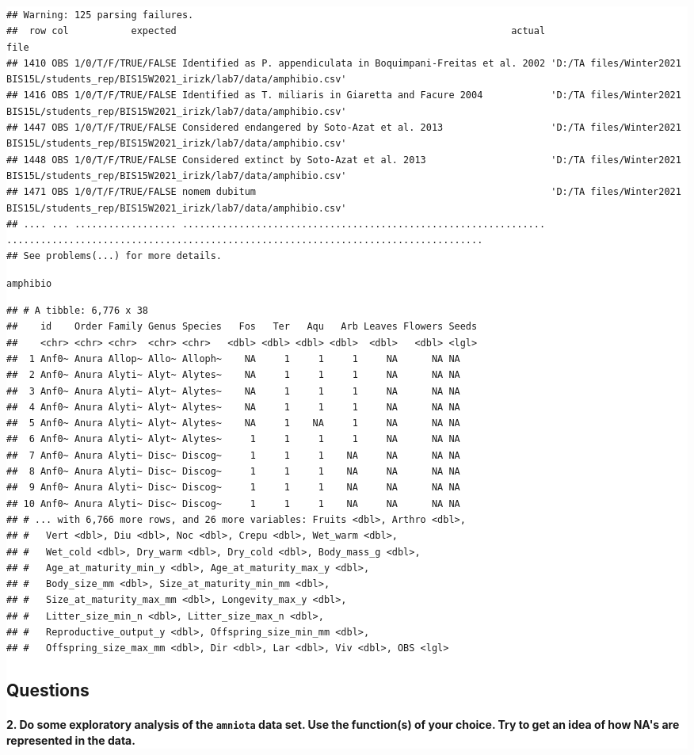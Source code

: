 ```
## Warning: 125 parsing failures.
##  row col           expected                                                           actual                                                                                 file
## 1410 OBS 1/0/T/F/TRUE/FALSE Identified as P. appendiculata in Boquimpani-Freitas et al. 2002 'D:/TA files/Winter2021 BIS15L/students_rep/BIS15W2021_irizk/lab7/data/amphibio.csv'
## 1416 OBS 1/0/T/F/TRUE/FALSE Identified as T. miliaris in Giaretta and Facure 2004            'D:/TA files/Winter2021 BIS15L/students_rep/BIS15W2021_irizk/lab7/data/amphibio.csv'
## 1447 OBS 1/0/T/F/TRUE/FALSE Considered endangered by Soto-Azat et al. 2013                   'D:/TA files/Winter2021 BIS15L/students_rep/BIS15W2021_irizk/lab7/data/amphibio.csv'
## 1448 OBS 1/0/T/F/TRUE/FALSE Considered extinct by Soto-Azat et al. 2013                      'D:/TA files/Winter2021 BIS15L/students_rep/BIS15W2021_irizk/lab7/data/amphibio.csv'
## 1471 OBS 1/0/T/F/TRUE/FALSE nomem dubitum                                                    'D:/TA files/Winter2021 BIS15L/students_rep/BIS15W2021_irizk/lab7/data/amphibio.csv'
## .... ... .................. ................................................................ ....................................................................................
## See problems(...) for more details.
```

```r
amphibio
```

```
## # A tibble: 6,776 x 38
##    id    Order Family Genus Species   Fos   Ter   Aqu   Arb Leaves Flowers Seeds
##    <chr> <chr> <chr>  <chr> <chr>   <dbl> <dbl> <dbl> <dbl>  <dbl>   <dbl> <lgl>
##  1 Anf0~ Anura Allop~ Allo~ Alloph~    NA     1     1     1     NA      NA NA   
##  2 Anf0~ Anura Alyti~ Alyt~ Alytes~    NA     1     1     1     NA      NA NA   
##  3 Anf0~ Anura Alyti~ Alyt~ Alytes~    NA     1     1     1     NA      NA NA   
##  4 Anf0~ Anura Alyti~ Alyt~ Alytes~    NA     1     1     1     NA      NA NA   
##  5 Anf0~ Anura Alyti~ Alyt~ Alytes~    NA     1    NA     1     NA      NA NA   
##  6 Anf0~ Anura Alyti~ Alyt~ Alytes~     1     1     1     1     NA      NA NA   
##  7 Anf0~ Anura Alyti~ Disc~ Discog~     1     1     1    NA     NA      NA NA   
##  8 Anf0~ Anura Alyti~ Disc~ Discog~     1     1     1    NA     NA      NA NA   
##  9 Anf0~ Anura Alyti~ Disc~ Discog~     1     1     1    NA     NA      NA NA   
## 10 Anf0~ Anura Alyti~ Disc~ Discog~     1     1     1    NA     NA      NA NA   
## # ... with 6,766 more rows, and 26 more variables: Fruits <dbl>, Arthro <dbl>,
## #   Vert <dbl>, Diu <dbl>, Noc <dbl>, Crepu <dbl>, Wet_warm <dbl>,
## #   Wet_cold <dbl>, Dry_warm <dbl>, Dry_cold <dbl>, Body_mass_g <dbl>,
## #   Age_at_maturity_min_y <dbl>, Age_at_maturity_max_y <dbl>,
## #   Body_size_mm <dbl>, Size_at_maturity_min_mm <dbl>,
## #   Size_at_maturity_max_mm <dbl>, Longevity_max_y <dbl>,
## #   Litter_size_min_n <dbl>, Litter_size_max_n <dbl>,
## #   Reproductive_output_y <dbl>, Offspring_size_min_mm <dbl>,
## #   Offspring_size_max_mm <dbl>, Dir <dbl>, Lar <dbl>, Viv <dbl>, OBS <lgl>
```

## Questions  
**2. Do some exploratory analysis of the `amniota` data set. Use the function(s) of your choice. Try to get an idea of how NA's are represented in the data.**  

